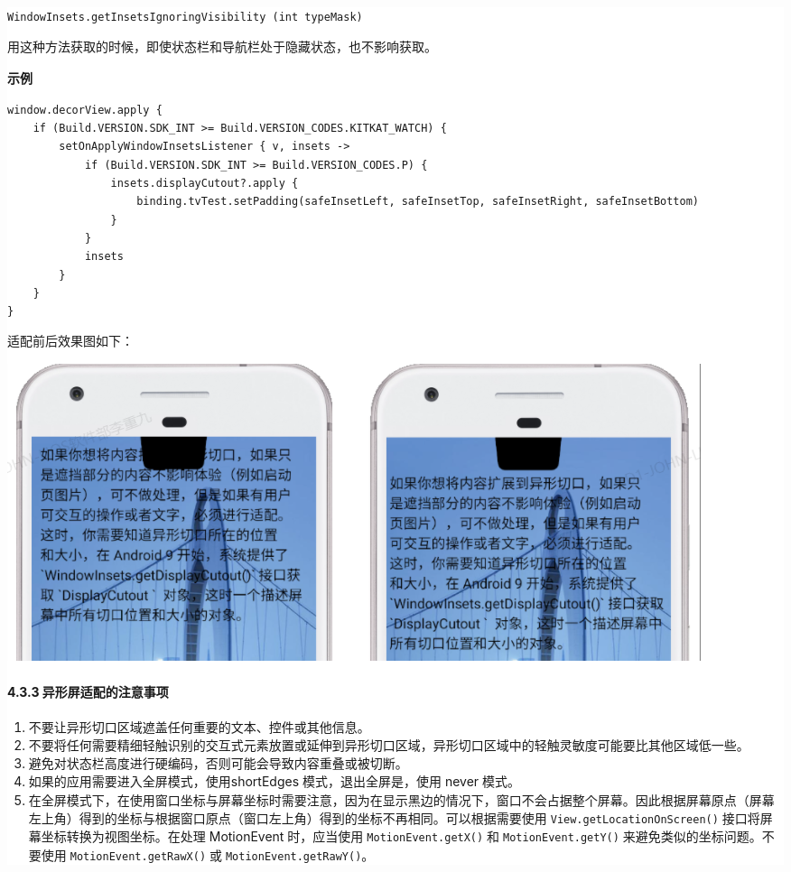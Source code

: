 ```
WindowInsets.getInsetsIgnoringVisibility (int typeMask)
```

用这种方法获取的时候，即使状态栏和导航栏处于隐藏状态，也不影响获取。

**示例**

```
window.decorView.apply {
    if (Build.VERSION.SDK_INT >= Build.VERSION_CODES.KITKAT_WATCH) {
        setOnApplyWindowInsetsListener { v, insets ->
            if (Build.VERSION.SDK_INT >= Build.VERSION_CODES.P) {
                insets.displayCutout?.apply {
                    binding.tvTest.setPadding(safeInsetLeft, safeInsetTop, safeInsetRight, safeInsetBottom)
                }
            }
            insets
        }
    }
}
```

适配前后效果图如下：

![](/assets/images/技术/编程/Android/Android%20全面屏体验/4_3_1.png)


#### 4.3.3 异形屏适配的注意事项
1. 不要让异形切口区域遮盖任何重要的文本、控件或其他信息。
2. 不要将任何需要精细轻触识别的交互式元素放置或延伸到异形切口区域，异形切口区域中的轻触灵敏度可能要比其他区域低一些。
3. 避免对状态栏高度进行硬编码，否则可能会导致内容重叠或被切断。
4. 如果的应用需要进入全屏模式，使用shortEdges 模式，退出全屏是，使用 never 模式。
5. 在全屏模式下，在使用窗口坐标与屏幕坐标时需要注意，因为在显示黑边的情况下，窗口不会占据整个屏幕。因此根据屏幕原点（屏幕左上角）得到的坐标与根据窗口原点（窗口左上角）得到的坐标不再相同。可以根据需要使用 `View.getLocationOnScreen()` 接口将屏幕坐标转换为视图坐标。在处理 MotionEvent 时，应当使用 `MotionEvent.getX()` 和 `MotionEvent.getY()` 来避免类似的坐标问题。不要使用 `MotionEvent.getRawX()` 或 `MotionEvent.getRawY()`。
